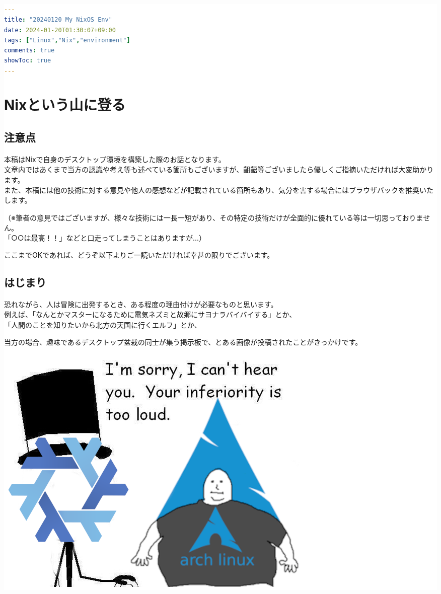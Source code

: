 ```yaml
---
title: "20240120 My NixOS Env"
date: 2024-01-20T01:30:07+09:00
tags: ["Linux","Nix","environment"]
comments: true
showToc: true
---
```

# Nixという山に登る

## 注意点

本稿はNixで自身のデスクトップ環境を構築した際のお話となります。  
文章内ではあくまで当方の認識や考え等も述べている箇所もございますが、齟齬等ございましたら優しくご指摘いただければ大変助かります。  
また、本稿には他の技術に対する意見や他人の感想などが記載されている箇所もあり、気分を害する場合にはブラウザバックを推奨いたします。  

（※筆者の意見ではございますが、様々な技術には一長一短があり、その特定の技術だけが全面的に優れている等は一切思っておりません。  
「○○は最高！！」などと口走ってしまうことはありますが...）

ここまでOKであれば、どうぞ以下よりご一読いただければ幸甚の限りでございます。


## はじまり

恐れながら、人は冒険に出発するとき、ある程度の理由付けが必要なものと思います。  
例えば、「なんとかマスターになるために電気ネズミと故郷にサヨナラバイバイする」とか、  
「人間のことを知りたいから北方の天国に行くエルフ」とか、  

当方の場合、趣味であるデスクトップ盆栽の同士が集う掲示板で、とある画像が投稿されたことがきっかけです。

![20240120-nix_vs_arch](/img/20240120-nix-env/nix_vs_arch.png)
